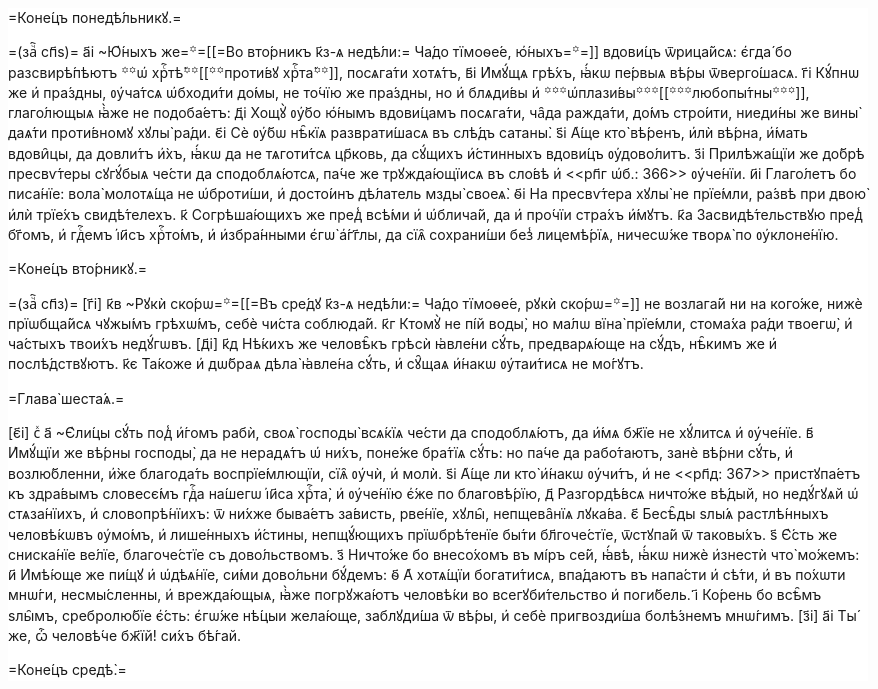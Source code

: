 =Коне́цъ понедѣ́льникꙋ.=

=(заⷱ҇ сп҃ѕ)= а҃і ~Ю҆́ныхъ же=꙳=[[=Во вто́рникъ к҃з-ѧ недѣ́ли:= Ча́до тїмоѳе́е,
ю҆́ныхъ=꙳=]] вдови́цъ ѿрица́йсѧ: є҆гда́ бо разсвирѣ́пѣютъ ꙳꙳ѡ҆
хрⷭ҇тѣ̀꙳꙳[[꙳꙳проти́вꙋ хрⷭ҇та̀꙳꙳]], посѧга́ти хотѧ́тъ, в҃і И҆мꙋ́щѧ грѣ́хъ, ꙗ҆́кѡ
пе́рвыѧ вѣ́ры ѿверго́шасѧ. г҃і Кꙋ́пнѡ же и҆ пра́здны, ᲂу҆ча́тсѧ ѡ҆бходи́ти
до́мы, не то́чїю же пра́здны, но и҆ блѧди́вы и҆
꙳꙳꙳ѡ҆плази́вы꙳꙳꙳[[꙳꙳꙳любопы́тны꙳꙳꙳]], глаго́лющыѧ ꙗ҆̀же не подоба́етъ: д҃і Хощꙋ̀
ᲂу҆̀бо ю҆́нымъ вдови́цамъ посѧга́ти, ча̑да ражда́ти, до́мъ стро́ити, ниеди́ны же
вины̀ даѧ́ти проти́вномꙋ хꙋлы̀ ра́ди. є҃і Сѐ ᲂу҆́бѡ нѣ̑кїѧ разврати́шасѧ въ
слѣ́дъ сатаны̀. ѕ҃і А҆́ще кто̀ вѣ́ренъ, и҆лѝ вѣ́рна, и҆́мать вдови̑цы, да
довли́тъ и҆̀хъ, ꙗ҆́кѡ да не тѧготи́тсѧ цр҃ковь, да сꙋ́щихъ и҆́стинныхъ вдови́цъ
ᲂу҆дово́литъ. з҃і Прилѣжа́щїи же до́брѣ пресвѵ́теры сꙋгꙋ́быѧ че́сти да
сподоблѧ́ютсѧ, па́че же трꙋжда́ющїисѧ въ сло́вѣ и҆ <<рп҃г ѡ҆б.: 366>> ᲂу҆че́нїи.
и҃і Глаго́летъ бо писа́нїе: вола̀ молотѧ́ща не ѡ҆броти́ши, и҆ досто́инъ
дѣ́латель мзды̀ своеѧ̀. ѳ҃і На пресвѵ́тера хꙋлы̀ не прїе́мли, ра́звѣ при двою̀
и҆лѝ трїе́хъ свидѣ́телехъ. к҃ Согрѣша́ющихъ же пред̾ всѣ́ми и҆ ѡ҆блича́й, да и҆
про́чїи стра́хъ и҆́мꙋтъ. к҃а Засвидѣ́тельствꙋю пред̾ бг҃омъ, и҆ гдⷭ҇емъ і҆и҃съ
хрⷭ҇то́мъ, и҆ и҆збра́нными є҆гѡ̀ а҆́гг҃лы, да сїѧ̑ сохрани́ши без̾ лицемѣ́рїѧ,
ничесѡ́же творѧ̀ по ᲂу҆клоне́нїю.

=Коне́цъ вто́рникꙋ.=

=(заⷱ҇ сп҃з)= [г҃і] к҃в ~Рꙋкѝ ско́рѡ=꙳=[[=Въ сре́дꙋ к҃з-ѧ недѣ́ли:= Ча́до
тїмоѳе́е, рꙋкѝ ско́рѡ=꙳=]] не возлага́й ни на кого́же, нижѐ прїѡбща́йсѧ чꙋжы́мъ
грѣхѡ́мъ, себѐ чи́ста соблюда́й. к҃г Ктомꙋ̀ не пі́й воды̀, но ма́лѡ вїна̀
прїе́мли, стома́ха ра́ди твоегѡ̀, и҆ ча́стыхъ твои́хъ недꙋ́гѡвъ. [д҃і] к҃д
Нѣ́кихъ же человѣ̑къ грѣсѝ ꙗ҆вле́ни сꙋ́ть, предварѧ́юще на сꙋ́дъ, нѣ̑кимъ же и҆
послѣ́дствꙋютъ. к҃є Та́коже и҆ дѡ́браѧ дѣла̀ ꙗ҆вле́на сꙋ́ть, и҆ сꙋ̑щаѧ и҆́накѡ
ᲂу҆таи́тисѧ не мо́гꙋтъ.

=Глава̀ шеста́ѧ.=

[є҃і] сⷯ а҃ ~Є҆ли́цы сꙋ́ть под̾ и҆́гомъ рабѝ, своѧ̀ господы̀ всѧ́кїѧ че́сти да
сподоблѧ́ютъ, да и҆́мѧ бж҃їе не хꙋ́литсѧ и҆ ᲂу҆че́нїе. в҃ И҆мꙋ́щїи же вѣ́рны
господы̀, да не нерадѧ́тъ ѡ҆ ни́хъ, поне́же бра́тїѧ сꙋ́ть: но па́че да
рабо́таютъ, занѐ вѣ́рни сꙋ́ть, и҆ возлю́бленни, и҆̀же благода́ть воспрїе́млющїи,
сїѧ̑ ᲂу҆чѝ, и҆ молѝ. ѕ҃і А҆́ще ли кто̀ и҆́накѡ ᲂу҆чи́тъ, и҆ не <<рп҃д: 367>>
пристꙋпа́етъ къ здра́вымъ словесє́мъ гдⷭ҇а на́шегѡ і҆и҃са хрⷭ҇та̀, и҆ ᲂу҆че́нїю
є҆́же по благовѣ́рїю, д҃ Разгордѣ́всѧ ничто́же вѣ́дый, но недꙋ́гꙋѧй ѡ҆
стѧза́нїихъ, и҆ словопрѣ́нїихъ: ѿ ни́хже быва́етъ за́висть, рве́нїе, хꙋлы̑,
непщева̑нїѧ лꙋка́ва. є҃ Бесѣ̑ды ѕлы́ѧ растлѣ́нныхъ человѣ́кѡвъ ᲂу҆мо́мъ, и҆
лише́нныхъ и҆́стины, непщꙋ́ющихъ прїѡбрѣ́тенїе бы́ти бл҃гоче́стїе, ѿстꙋпа́й ѿ
таковы́хъ. ѕ҃ Є҆́сть же сниска́нїе ве́лїе, благоче́стїе съ дово́льствомъ. з҃
Ничто́же бо внесо́хомъ въ мі́ръ се́й, ꙗ҆́вѣ, ꙗ҆́кѡ нижѐ и҆знестѝ что̀ мо́жемъ:
и҃ И҆мѣ́юще же пи́щꙋ и҆ ѡ҆дѣѧ́нїе, си́ми дово́льни бꙋ́демъ: ѳ҃ А҆ хотѧ́щїи
богати́тисѧ, впа́даютъ въ напа́сти и҆ сѣ́ти, и҆ въ по́хѡти мнѡ́ги, несмы́сленны,
и҆ врежда́ющыѧ, ꙗ҆̀же погрꙋжа́ютъ человѣ́ки во всегꙋби́тельство и҆ поги́бель. і҃
Ко́рень бо всѣ̑мъ ѕлы̑мъ, сребролю́бїе є҆́сть: є҆гѡ́же нѣ́цыи жела́юще,
заблꙋди́ша ѿ вѣ́ры, и҆ себѐ пригвозди́ша болѣ́знемъ мнѡ́гимъ. [з҃і] а҃і Ты́ же,
ѽ человѣ́че бж҃їй! си́хъ бѣ́гай.

=Коне́цъ средѣ̀.=
